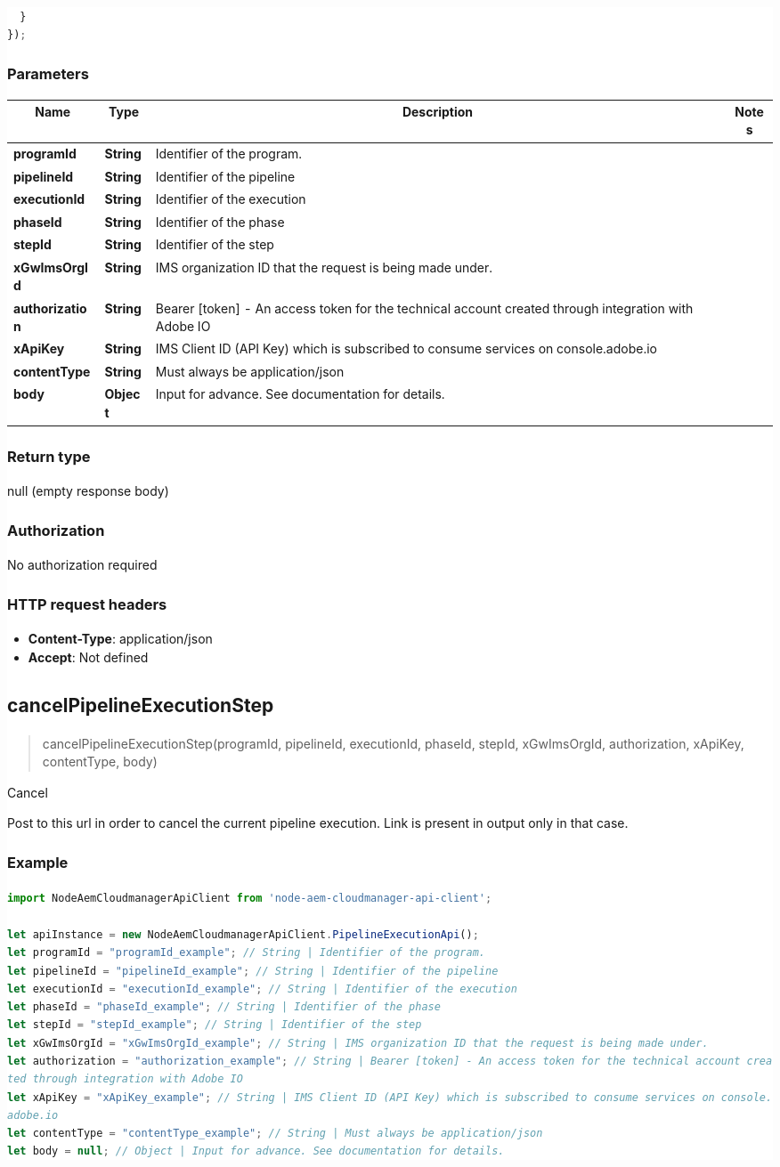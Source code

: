 ```javascript
  }
});
```

### Parameters


Name | Type | Description  | Notes
------------- | ------------- | ------------- | -------------
 **programId** | **String**| Identifier of the program. | 
 **pipelineId** | **String**| Identifier of the pipeline | 
 **executionId** | **String**| Identifier of the execution | 
 **phaseId** | **String**| Identifier of the phase | 
 **stepId** | **String**| Identifier of the step | 
 **xGwImsOrgId** | **String**| IMS organization ID that the request is being made under. | 
 **authorization** | **String**| Bearer [token] - An access token for the technical account created through integration with Adobe IO | 
 **xApiKey** | **String**| IMS Client ID (API Key) which is subscribed to consume services on console.adobe.io | 
 **contentType** | **String**| Must always be application/json | 
 **body** | **Object**| Input for advance. See documentation for details. | 

### Return type

null (empty response body)

### Authorization

No authorization required

### HTTP request headers

- **Content-Type**: application/json
- **Accept**: Not defined


## cancelPipelineExecutionStep

> cancelPipelineExecutionStep(programId, pipelineId, executionId, phaseId, stepId, xGwImsOrgId, authorization, xApiKey, contentType, body)

Cancel

Post to this url in order to cancel the current pipeline execution. Link is present in output only in that case.

### Example

```javascript
import NodeAemCloudmanagerApiClient from 'node-aem-cloudmanager-api-client';

let apiInstance = new NodeAemCloudmanagerApiClient.PipelineExecutionApi();
let programId = "programId_example"; // String | Identifier of the program.
let pipelineId = "pipelineId_example"; // String | Identifier of the pipeline
let executionId = "executionId_example"; // String | Identifier of the execution
let phaseId = "phaseId_example"; // String | Identifier of the phase
let stepId = "stepId_example"; // String | Identifier of the step
let xGwImsOrgId = "xGwImsOrgId_example"; // String | IMS organization ID that the request is being made under.
let authorization = "authorization_example"; // String | Bearer [token] - An access token for the technical account created through integration with Adobe IO
let xApiKey = "xApiKey_example"; // String | IMS Client ID (API Key) which is subscribed to consume services on console.adobe.io
let contentType = "contentType_example"; // String | Must always be application/json
let body = null; // Object | Input for advance. See documentation for details.
```